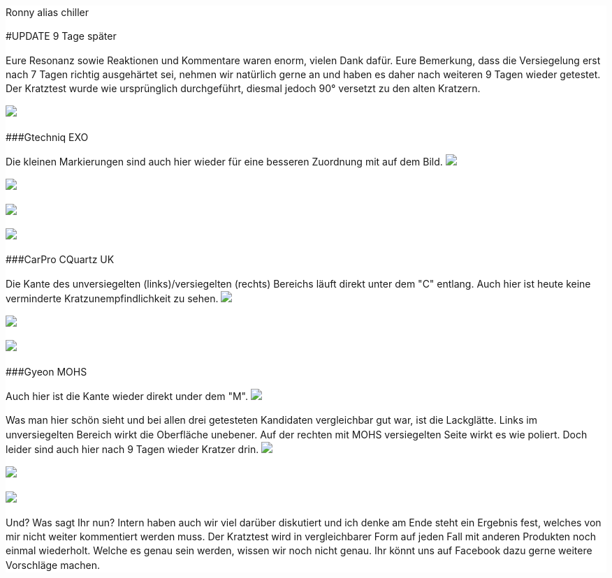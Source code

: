 Ronny alias chiller

#UPDATE 9 Tage später

Eure Resonanz sowie Reaktionen und Kommentare waren enorm, vielen Dank dafür. Eure Bemerkung, dass die Versiegelung erst nach 7 Tagen richtig ausgehärtet sei, nehmen wir natürlich gerne an und haben es daher nach weiteren 9 Tagen wieder getestet. Der Kratztest wurde wie ursprünglich durchgeführt, diesmal jedoch 90° versetzt zu den alten Kratzern.

![](https://glossbossimages.s3.eu-central-1.amazonaws.com/chiller/kratzertest/t2/KratztestTeil201.jpg)


###Gtechniq EXO

Die kleinen Markierungen sind auch hier wieder für eine besseren Zuordnung mit auf dem Bild. 
![](https://glossbossimages.s3.eu-central-1.amazonaws.com/chiller/kratzertest/t2/KratztestTeil202.jpg)

![](https://glossbossimages.s3.eu-central-1.amazonaws.com/chiller/kratzertest/t2/KratztestTeil203.jpg)

![](https://glossbossimages.s3.eu-central-1.amazonaws.com/chiller/kratzertest/t2/KratztestTeil204.jpg)

![](https://glossbossimages.s3.eu-central-1.amazonaws.com/chiller/kratzertest/t2/KratztestTeil205.jpg)


###CarPro CQuartz UK

Die Kante des unversiegelten (links)/versiegelten (rechts) Bereichs läuft direkt unter dem "C" entlang. Auch hier ist heute keine verminderte Kratzunempfindlichkeit zu sehen.
![](https://glossbossimages.s3.eu-central-1.amazonaws.com/chiller/kratzertest/t2/KratztestTeil206.jpg)

![](https://glossbossimages.s3.eu-central-1.amazonaws.com/chiller/kratzertest/t2/KratztestTeil207.jpg)

![](https://glossbossimages.s3.eu-central-1.amazonaws.com/chiller/kratzertest/t2/KratztestTeil208.jpg)


###Gyeon MOHS

Auch hier ist die Kante wieder direkt under dem "M". 
![](https://glossbossimages.s3.eu-central-1.amazonaws.com/chiller/kratzertest/t2/KratztestTeil209.jpg)

Was man hier schön sieht und bei allen drei getesteten Kandidaten vergleichbar gut war, ist die Lackglätte. Links im unversiegelten Bereich wirkt die Oberfläche unebener. Auf der rechten mit MOHS versiegelten Seite wirkt es wie poliert. Doch leider sind auch hier nach 9 Tagen wieder Kratzer drin.
![](https://glossbossimages.s3.eu-central-1.amazonaws.com/chiller/kratzertest/t2/KratztestTeil210.jpg)

![](https://glossbossimages.s3.eu-central-1.amazonaws.com/chiller/kratzertest/t2/KratztestTeil211.jpg)

![](https://glossbossimages.s3.eu-central-1.amazonaws.com/chiller/kratzertest/t2/KratztestTeil212.jpg)

Und? Was sagt Ihr nun? 
Intern haben auch wir viel darüber diskutiert und ich denke am Ende steht ein Ergebnis fest, welches von mir nicht weiter kommentiert werden muss. Der Kratztest wird in vergleichbarer Form auf jeden Fall mit anderen Produkten noch einmal wiederholt. Welche es genau sein werden, wissen wir noch nicht genau. Ihr könnt uns auf Facebook dazu gerne weitere Vorschläge machen.
